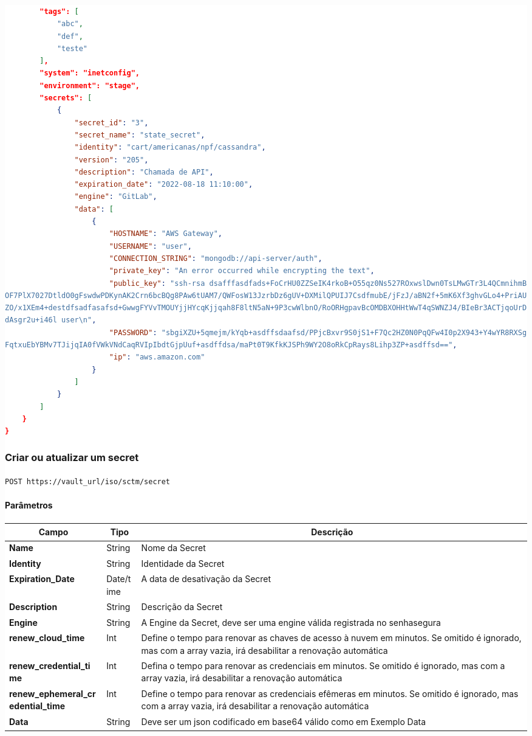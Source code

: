 ```json
        "tags": [
            "abc",
            "def",
            "teste"
        ],
        "system": "inetconfig",
        "environment": "stage",
        "secrets": [
            {
                "secret_id": "3",
                "secret_name": "state_secret",
                "identity": "cart/americanas/npf/cassandra",
                "version": "205",
                "description": "Chamada de API",
                "expiration_date": "2022-08-18 11:10:00",
                "engine": "GitLab",
                "data": [
                    {
                        "HOSTNAME": "AWS Gateway",
                        "USERNAME": "user",
                        "CONNECTION_STRING": "mongodb://api-server/auth",
                        "private_key": "An error occurred while encrypting the text",
                        "public_key": "ssh-rsa dsafffasdfads+FoCrHU0ZZSeIK4rkoB+O55qz0Ns527ROxwslDwn0TsLMwGTr3L4QCmnihmBOF7PlX7027DtldO0gFswdwPDKynAK2Crn6bcBQg8PAw6tUAM7/QWFosW13JzrbDz6gUV+DXMilQPUIJ7CsdfmubE/jFzJ/aBN2f+5mK6Xf3ghvGLo4+PriAUZO/x1XEm4+destdfsadfasafsd+GwwgFYVvTMOUYjjHYcqKjjqah8F8ltN5aN+9P3cwWlbnO/RoORHgpavBcOMDBXOHHtWwT4qSWNZJ4/BIeBr3ACTjqoUrDdAsgr2u+i46l user\n",
                        "PASSWORD": "sbgiXZU+5qmejm/kYqb+asdffsdaafsd/PPjcBxvr9S0jS1+F7Qc2HZ0N0PqQFw4I0p2X943+Y4wYR8RXSgFqtxuEbYBMv7TJijqIA0fVWkVNdCaqRVIpIbdtGjpUuf+asdffdsa/maPt0T9KfkKJSPh9WY2O8oRkCpRays8Lihp3ZP+asdffsd==",
                        "ip": "aws.amazon.com"
                    }
                ]
            }
        ]
    }
}
``` 

### Criar ou atualizar um secret
```
POST https://vault_url/iso/sctm/secret
```

#### Parâmetros
| **Campo** | Tipo | Descrição |
| --- | --- | --- |
| **Name** | String | Nome da Secret |
| **Identity** | String | Identidade da Secret |
| **Expiration_Date** | Date/time | A data de desativação da Secret |
| **Description** | String | Descrição da Secret |
| **Engine** | String | A Engine da Secret, deve ser uma engine válida registrada no senhasegura  |
| **renew_cloud_time** | Int | Define o tempo para renovar as chaves de acesso à nuvem em minutos. Se omitido é ignorado, mas com a array vazia, irá desabilitar a renovação automática |
| **renew_credential_time** | Int | Defina o tempo para renovar as credenciais em minutos. Se omitido é ignorado, mas com a array vazia, irá desabilitar a renovação automática |
| **renew_ephemeral_credential_time** | Int | Define o tempo para renovar as credenciais efêmeras em minutos. Se omitido é ignorado, mas com a array vazia, irá desabilitar a renovação automática |
| **Data** | String | Deve ser um json codificado em base64 válido como em Exemplo Data |
